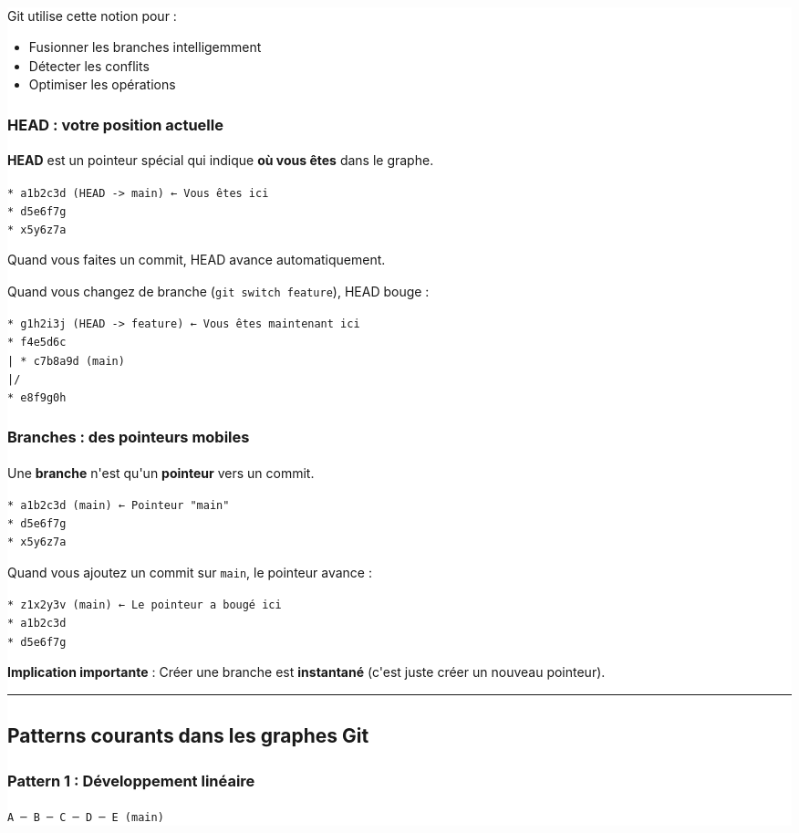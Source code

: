 Git utilise cette notion pour :
- Fusionner les branches intelligemment
- Détecter les conflits
- Optimiser les opérations

### HEAD : votre position actuelle

**HEAD** est un pointeur spécial qui indique **où vous êtes** dans le graphe.

```
* a1b2c3d (HEAD -> main) ← Vous êtes ici
* d5e6f7g
* x5y6z7a
```

Quand vous faites un commit, HEAD avance automatiquement.

Quand vous changez de branche (`git switch feature`), HEAD bouge :

```
* g1h2i3j (HEAD -> feature) ← Vous êtes maintenant ici
* f4e5d6c
| * c7b8a9d (main)
|/
* e8f9g0h
```

### Branches : des pointeurs mobiles

Une **branche** n'est qu'un **pointeur** vers un commit.

```
* a1b2c3d (main) ← Pointeur "main"
* d5e6f7g
* x5y6z7a
```

Quand vous ajoutez un commit sur `main`, le pointeur avance :

```
* z1x2y3v (main) ← Le pointeur a bougé ici
* a1b2c3d
* d5e6f7g
```

**Implication importante** : Créer une branche est **instantané** (c'est juste créer un nouveau pointeur).

---

## Patterns courants dans les graphes Git

### Pattern 1 : Développement linéaire

```
A ─ B ─ C ─ D ─ E (main)
```
